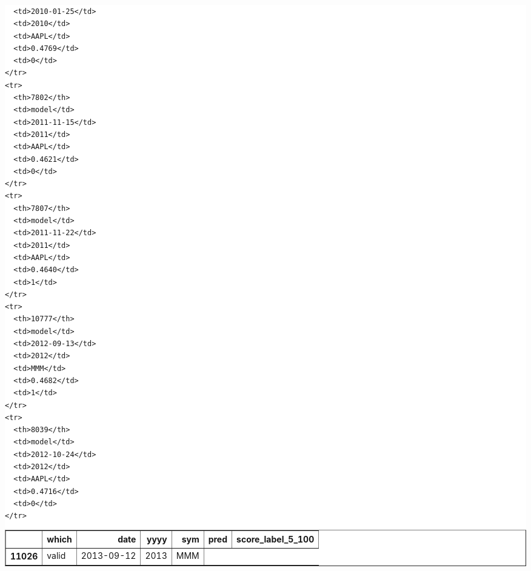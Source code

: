       <td>2010-01-25</td>
      <td>2010</td>
      <td>AAPL</td>
      <td>0.4769</td>
      <td>0</td>
    </tr>
    <tr>
      <th>7802</th>
      <td>model</td>
      <td>2011-11-15</td>
      <td>2011</td>
      <td>AAPL</td>
      <td>0.4621</td>
      <td>0</td>
    </tr>
    <tr>
      <th>7807</th>
      <td>model</td>
      <td>2011-11-22</td>
      <td>2011</td>
      <td>AAPL</td>
      <td>0.4640</td>
      <td>1</td>
    </tr>
    <tr>
      <th>10777</th>
      <td>model</td>
      <td>2012-09-13</td>
      <td>2012</td>
      <td>MMM</td>
      <td>0.4682</td>
      <td>1</td>
    </tr>
    <tr>
      <th>8039</th>
      <td>model</td>
      <td>2012-10-24</td>
      <td>2012</td>
      <td>AAPL</td>
      <td>0.4716</td>
      <td>0</td>
    </tr>
  </tbody>
</table>

<table border="1" class="dataframe">
  <thead>
    <tr style="text-align: right;">
      <th></th>
      <th>which</th>
      <th>date</th>
      <th>yyyy</th>
      <th>sym</th>
      <th>pred</th>
      <th>score_label_5_100</th>
    </tr>
  </thead>
  <tbody>
    <tr>
      <th>11026</th>
      <td>valid</td>
      <td>2013-09-12</td>
      <td>2013</td>
      <td>MMM</td>